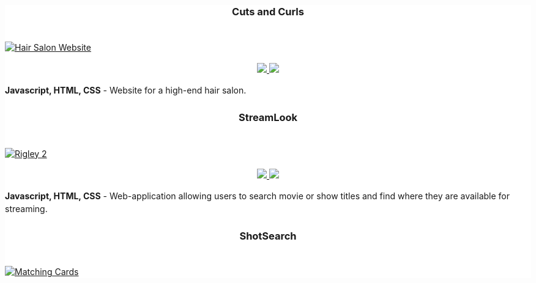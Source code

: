   <tr>
    <td width="50%" valign="top">
      <h3 align="center">Cuts and Curls</h3>
        <br />
        <a target="_blank" href="https://cutsandcurls.netlify.app/">
              <img src="images/CutsAndCurls.gif"  width="100%" alt="Hair Salon Website"/>
        </a>
        <br />
        <p align="center">
          
  <a href="https://github.com/cybersword112/Cuts-and-Curls-Site" target="_blank">
    <img src="https://img.shields.io/static/v1?label=|&message=REPO&color=23555f&style=plastic&logo=github&logo-color=white"/>
  </a>  
  <a href="https://cutsandcurls.netlify.app/" target="_blank">
    <img src="https://img.shields.io/static/v1?label=|&message=WEBSITE&color=cdf998&style=plastic&logo=wordpress&logo-color=white"/>
  </a>
      </p>
        <p><strong>Javascript, HTML, CSS</strong> - Website for a high-end hair salon.</p>
    </td>
    <td width="50%" valign="top">
      <h3 align="center">StreamLook</h3>
        <br />
      <a target="_blank" href="https://streamlook.netlify.app/">
            <img src="images/Streamlook.gif" width="100%"  alt="Rigley 2"/>
        </a>
        <br />
        <p align="center">
          
  <a href="https://github.com/cybersword112/StreamLook" target="_blank">
    <img src="https://img.shields.io/static/v1?label=|&message=REPO&color=23555f&style=plastic&logo=github&logo-color=white"/>
  </a>
  <a href="https://streamlook.netlify.app/" target="_blank">
    <img src="https://img.shields.io/static/v1?label=|&message=WEBSITE&color=cdf998&style=plastic&logo=wordpress&logo-color=white"/>
  </a>
      </p>
        <p><strong>Javascript, HTML, CSS</strong> - Web-application allowing users to search movie or show titles and find where they are available for streaming.</p>
    </td>
  </tr>
  
  <tr>
    <td width="50%" valign="top">
      <h3 align="center">ShotSearch</h3>
        <br />
        <a target="_blank" href="https://shotsearch.netlify.app/">
          <img src="images/ShotSearch.gif" width="100%" alt="Matching Cards"/>
        </a>
        <br />
        <p align="center">
          